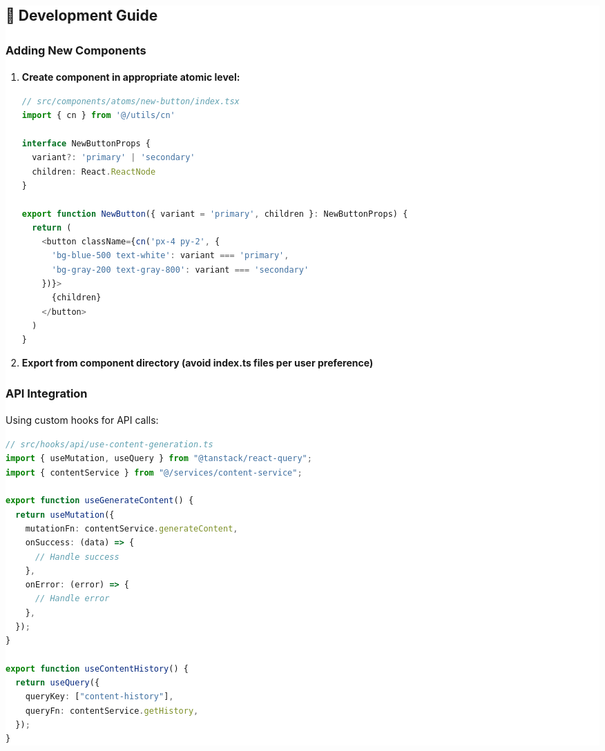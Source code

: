 ## 🔧 Development Guide

### Adding New Components

1. **Create component in appropriate atomic level:**

   ```typescript
   // src/components/atoms/new-button/index.tsx
   import { cn } from '@/utils/cn'

   interface NewButtonProps {
     variant?: 'primary' | 'secondary'
     children: React.ReactNode
   }

   export function NewButton({ variant = 'primary', children }: NewButtonProps) {
     return (
       <button className={cn('px-4 py-2', {
         'bg-blue-500 text-white': variant === 'primary',
         'bg-gray-200 text-gray-800': variant === 'secondary'
       })}>
         {children}
       </button>
     )
   }
   ```

2. **Export from component directory (avoid index.ts files per user preference)**

### API Integration

Using custom hooks for API calls:

```typescript
// src/hooks/api/use-content-generation.ts
import { useMutation, useQuery } from "@tanstack/react-query";
import { contentService } from "@/services/content-service";

export function useGenerateContent() {
  return useMutation({
    mutationFn: contentService.generateContent,
    onSuccess: (data) => {
      // Handle success
    },
    onError: (error) => {
      // Handle error
    },
  });
}

export function useContentHistory() {
  return useQuery({
    queryKey: ["content-history"],
    queryFn: contentService.getHistory,
  });
}
```
